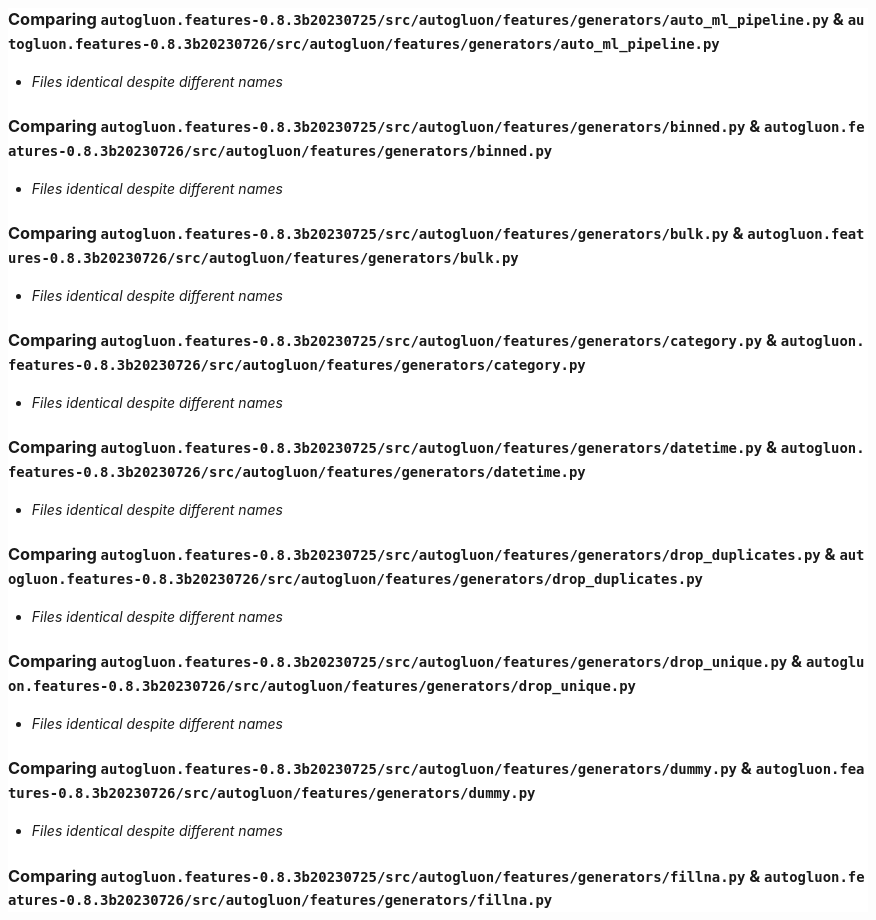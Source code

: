 ### Comparing `autogluon.features-0.8.3b20230725/src/autogluon/features/generators/auto_ml_pipeline.py` & `autogluon.features-0.8.3b20230726/src/autogluon/features/generators/auto_ml_pipeline.py`

 * *Files identical despite different names*

### Comparing `autogluon.features-0.8.3b20230725/src/autogluon/features/generators/binned.py` & `autogluon.features-0.8.3b20230726/src/autogluon/features/generators/binned.py`

 * *Files identical despite different names*

### Comparing `autogluon.features-0.8.3b20230725/src/autogluon/features/generators/bulk.py` & `autogluon.features-0.8.3b20230726/src/autogluon/features/generators/bulk.py`

 * *Files identical despite different names*

### Comparing `autogluon.features-0.8.3b20230725/src/autogluon/features/generators/category.py` & `autogluon.features-0.8.3b20230726/src/autogluon/features/generators/category.py`

 * *Files identical despite different names*

### Comparing `autogluon.features-0.8.3b20230725/src/autogluon/features/generators/datetime.py` & `autogluon.features-0.8.3b20230726/src/autogluon/features/generators/datetime.py`

 * *Files identical despite different names*

### Comparing `autogluon.features-0.8.3b20230725/src/autogluon/features/generators/drop_duplicates.py` & `autogluon.features-0.8.3b20230726/src/autogluon/features/generators/drop_duplicates.py`

 * *Files identical despite different names*

### Comparing `autogluon.features-0.8.3b20230725/src/autogluon/features/generators/drop_unique.py` & `autogluon.features-0.8.3b20230726/src/autogluon/features/generators/drop_unique.py`

 * *Files identical despite different names*

### Comparing `autogluon.features-0.8.3b20230725/src/autogluon/features/generators/dummy.py` & `autogluon.features-0.8.3b20230726/src/autogluon/features/generators/dummy.py`

 * *Files identical despite different names*

### Comparing `autogluon.features-0.8.3b20230725/src/autogluon/features/generators/fillna.py` & `autogluon.features-0.8.3b20230726/src/autogluon/features/generators/fillna.py`
